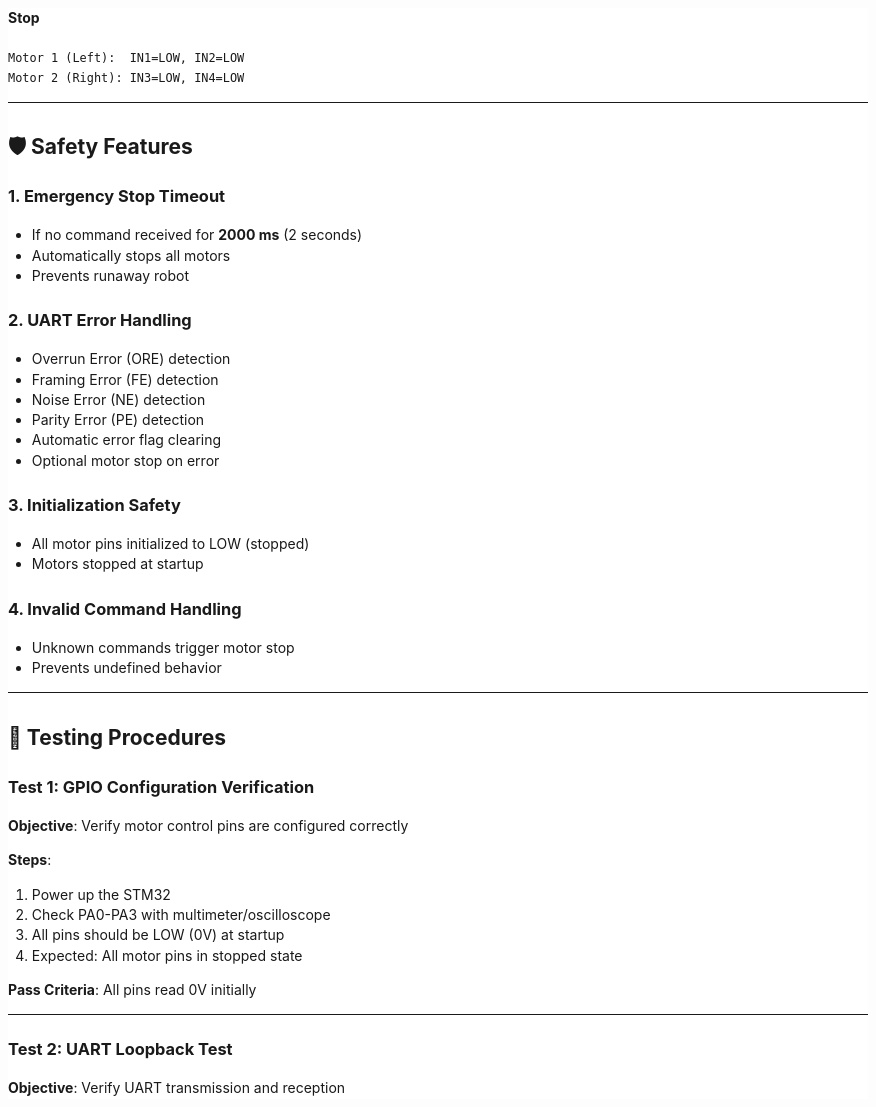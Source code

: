 #### Stop
```
Motor 1 (Left):  IN1=LOW, IN2=LOW
Motor 2 (Right): IN3=LOW, IN4=LOW
```

---

## 🛡️ Safety Features

### 1. **Emergency Stop Timeout**
- If no command received for **2000 ms** (2 seconds)
- Automatically stops all motors
- Prevents runaway robot

### 2. **UART Error Handling**
- Overrun Error (ORE) detection
- Framing Error (FE) detection
- Noise Error (NE) detection
- Parity Error (PE) detection
- Automatic error flag clearing
- Optional motor stop on error

### 3. **Initialization Safety**
- All motor pins initialized to LOW (stopped)
- Motors stopped at startup

### 4. **Invalid Command Handling**
- Unknown commands trigger motor stop
- Prevents undefined behavior

---

## 🧪 Testing Procedures

### Test 1: GPIO Configuration Verification
**Objective**: Verify motor control pins are configured correctly

**Steps**:
1. Power up the STM32
2. Check PA0-PA3 with multimeter/oscilloscope
3. All pins should be LOW (0V) at startup
4. Expected: All motor pins in stopped state

**Pass Criteria**: All pins read 0V initially

---

### Test 2: UART Loopback Test
**Objective**: Verify UART transmission and reception

